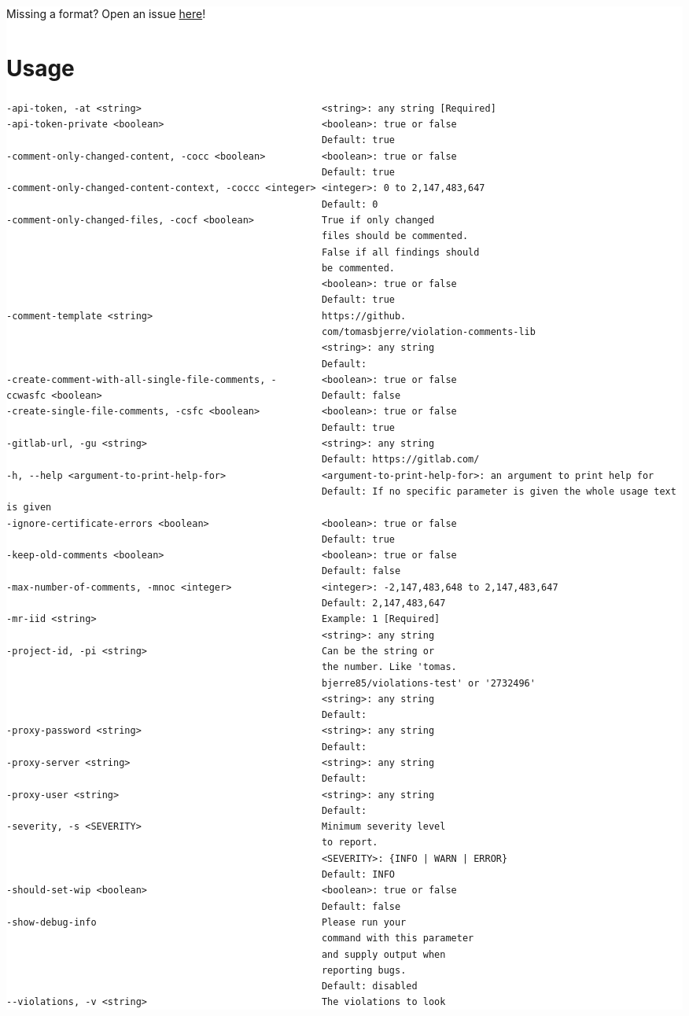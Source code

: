 Missing a format? Open an issue [here](https://github.com/tomasbjerre/violations-lib/issues)!

# Usage

```shell
-api-token, -at <string>                                <string>: any string [Required]
-api-token-private <boolean>                            <boolean>: true or false
                                                        Default: true
-comment-only-changed-content, -cocc <boolean>          <boolean>: true or false
                                                        Default: true
-comment-only-changed-content-context, -coccc <integer> <integer>: 0 to 2,147,483,647
                                                        Default: 0
-comment-only-changed-files, -cocf <boolean>            True if only changed 
                                                        files should be commented. 
                                                        False if all findings should 
                                                        be commented.
                                                        <boolean>: true or false
                                                        Default: true
-comment-template <string>                              https://github.
                                                        com/tomasbjerre/violation-comments-lib
                                                        <string>: any string
                                                        Default: 
-create-comment-with-all-single-file-comments, -        <boolean>: true or false
ccwasfc <boolean>                                       Default: false
-create-single-file-comments, -csfc <boolean>           <boolean>: true or false
                                                        Default: true
-gitlab-url, -gu <string>                               <string>: any string
                                                        Default: https://gitlab.com/
-h, --help <argument-to-print-help-for>                 <argument-to-print-help-for>: an argument to print help for
                                                        Default: If no specific parameter is given the whole usage text is given
-ignore-certificate-errors <boolean>                    <boolean>: true or false
                                                        Default: true
-keep-old-comments <boolean>                            <boolean>: true or false
                                                        Default: false
-max-number-of-comments, -mnoc <integer>                <integer>: -2,147,483,648 to 2,147,483,647
                                                        Default: 2,147,483,647
-mr-iid <string>                                        Example: 1 [Required]
                                                        <string>: any string
-project-id, -pi <string>                               Can be the string or 
                                                        the number. Like 'tomas.
                                                        bjerre85/violations-test' or '2732496'
                                                        <string>: any string
                                                        Default: 
-proxy-password <string>                                <string>: any string
                                                        Default: 
-proxy-server <string>                                  <string>: any string
                                                        Default: 
-proxy-user <string>                                    <string>: any string
                                                        Default: 
-severity, -s <SEVERITY>                                Minimum severity level 
                                                        to report.
                                                        <SEVERITY>: {INFO | WARN | ERROR}
                                                        Default: INFO
-should-set-wip <boolean>                               <boolean>: true or false
                                                        Default: false
-show-debug-info                                        Please run your 
                                                        command with this parameter 
                                                        and supply output when 
                                                        reporting bugs.
                                                        Default: disabled
--violations, -v <string>                               The violations to look 
```